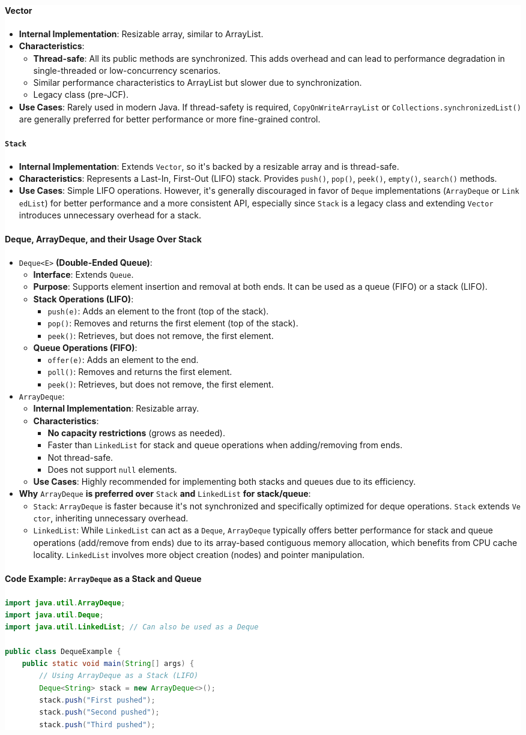 #### Vector
- **Internal Implementation**: Resizable array, similar to ArrayList.
- **Characteristics**:
  - **Thread-safe**: All its public methods are synchronized. This adds overhead and can lead to performance degradation in single-threaded or low-concurrency scenarios.
  - Similar performance characteristics to ArrayList but slower due to synchronization.
  - Legacy class (pre-JCF).
- **Use Cases**: Rarely used in modern Java. If thread-safety is required, `CopyOnWriteArrayList` or `Collections.synchronizedList()` are generally preferred for better performance or more fine-grained control.

#### `Stack`
- **Internal Implementation**: Extends `Vector`, so it's backed by a resizable array and is thread-safe.
- **Characteristics**: Represents a Last-In, First-Out (LIFO) stack. Provides `push()`, `pop()`, `peek()`, `empty()`, `search()` methods.
- **Use Cases**: Simple LIFO operations. However, it's generally discouraged in favor of `Deque` implementations (`ArrayDeque` or `LinkedList`) for better performance and a more consistent API, especially since `Stack` is a legacy class and extending `Vector` introduces unnecessary overhead for a stack.

#### Deque, ArrayDeque, and their Usage Over Stack
- `Deque<E>` **(Double-Ended Queue)**:
  - **Interface**: Extends `Queue`.
  - **Purpose**: Supports element insertion and removal at both ends. It can be used as a queue (FIFO) or a stack (LIFO).
  - **Stack Operations (LIFO)**:
    - `push(e)`: Adds an element to the front (top of the stack).
    - `pop()`: Removes and returns the first element (top of the stack).
    - `peek()`: Retrieves, but does not remove, the first element.
  - **Queue Operations (FIFO)**:
    - `offer(e)`: Adds an element to the end.
    - `poll()`: Removes and returns the first element.
    - `peek()`: Retrieves, but does not remove, the first element.
- `ArrayDeque`:
  - **Internal Implementation**: Resizable array.
  - **Characteristics**:
    - **No capacity restrictions** (grows as needed).
    - Faster than `LinkedList` for stack and queue operations when adding/removing from ends.
    - Not thread-safe.
    - Does not support `null` elements.
  - **Use Cases**: Highly recommended for implementing both stacks and queues due to its efficiency.
- **Why** `ArrayDeque` **is preferred over** `Stack` **and** `LinkedList` **for stack/queue**:
  - `Stack`: `ArrayDeque` is faster because it's not synchronized and specifically optimized for deque operations. `Stack` extends `Vector`, inheriting unnecessary overhead.
  - `LinkedList`: While `LinkedList` can act as a `Deque`, `ArrayDeque` typically offers better performance for stack and queue operations (add/remove from ends) due to its array-based contiguous memory allocation, which benefits from CPU cache locality. `LinkedList` involves more object creation (nodes) and pointer manipulation.

#### Code Example: `ArrayDeque` as a Stack and Queue
```java
import java.util.ArrayDeque;
import java.util.Deque;
import java.util.LinkedList; // Can also be used as a Deque

public class DequeExample {
    public static void main(String[] args) {
        // Using ArrayDeque as a Stack (LIFO)
        Deque<String> stack = new ArrayDeque<>();
        stack.push("First pushed");
        stack.push("Second pushed");
        stack.push("Third pushed");
```